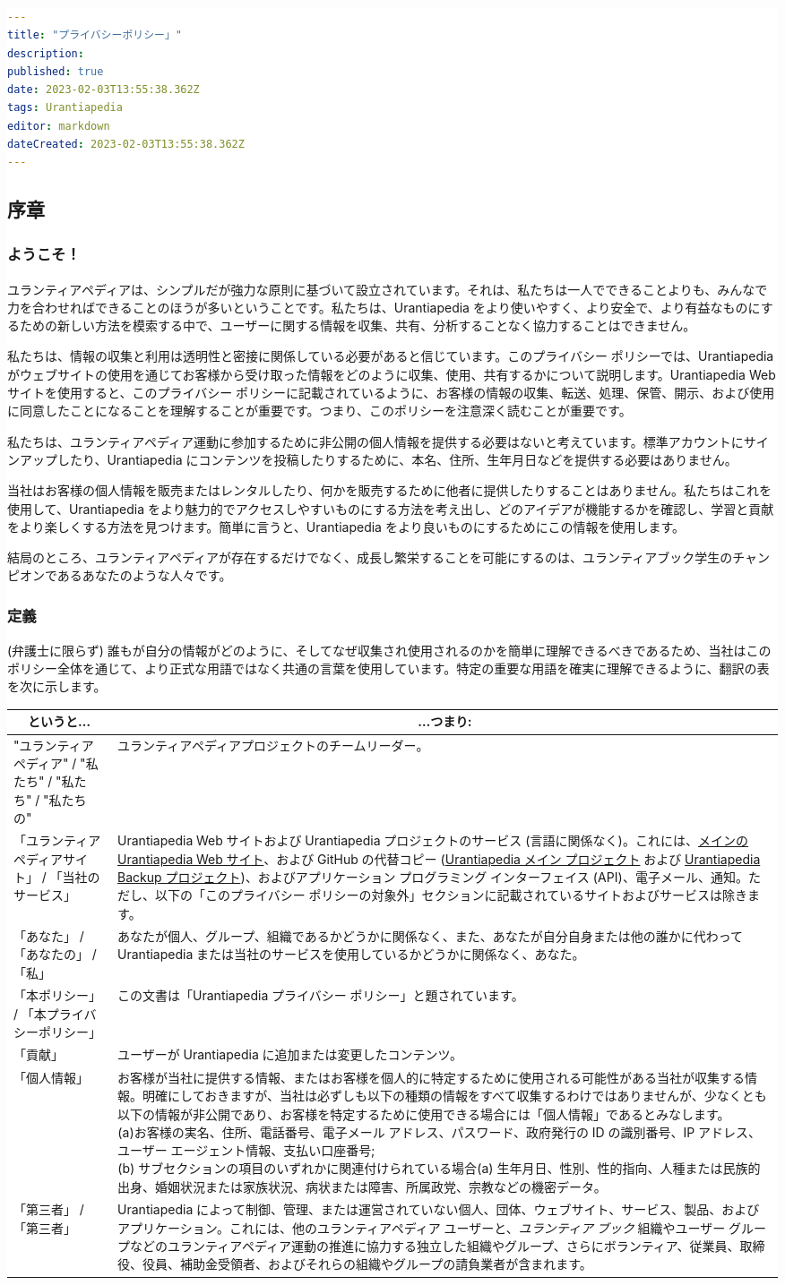 ```yaml
---
title: "プライバシーポリシー」"
description: 
published: true
date: 2023-02-03T13:55:38.362Z
tags: Urantiapedia
editor: markdown
dateCreated: 2023-02-03T13:55:38.362Z
---
```


## 序章

### ようこそ！

ユランティアペディアは、シンプルだが強力な原則に基づいて設立されています。それは、私たちは一人でできることよりも、みんなで力を合わせればできることのほうが多いということです。私たちは、Urantiapedia をより使いやすく、より安全で、より有益なものにするための新しい方法を模索する中で、ユーザーに関する情報を収集、共有、分析することなく協力することはできません。

私たちは、情報の収集と利用は透明性と密接に関係している必要があると信じています。このプライバシー ポリシーでは、Urantiapedia がウェブサイトの使用を通じてお客様から受け取った情報をどのように収集、使用、共有するかについて説明します。Urantiapedia Web サイトを使用すると、このプライバシー ポリシーに記載されているように、お客様の情報の収集、転送、処理、保管、開示、および使用に同意したことになることを理解することが重要です。つまり、このポリシーを注意深く読むことが重要です。

私たちは、ユランティアペディア運動に参加するために非公開の個人情報を提供する必要はないと考えています。標準アカウントにサインアップしたり、Urantiapedia にコンテンツを投稿したりするために、本名、住所、生年月日などを提供する必要はありません。

当社はお客様の個人情報を販売またはレンタルしたり、何かを販売するために他者に提供したりすることはありません。私たちはこれを使用して、Urantiapedia をより魅力的でアクセスしやすいものにする方法を考え出し、どのアイデアが機能するかを確認し、学習と貢献をより楽しくする方法を見つけます。簡単に言うと、Urantiapedia をより良いものにするためにこの情報を使用します。

結局のところ、ユランティアペディアが存在するだけでなく、成長し繁栄することを可能にするのは、ユランティアブック学生のチャンピオンであるあなたのような人々です。

### 定義

(弁護士に限らず) 誰もが自分の情報がどのように、そしてなぜ収集され使用されるのかを簡単に理解できるべきであるため、当社はこのポリシー全体を通じて、より正式な用語ではなく共通の言葉を使用しています。特定の重要な用語を確実に理解できるように、翻訳の表を次に示します。

というと… | …つまり:
--- | ---
"ユランティアペディア" / "私たち" / "私たち" / "私たちの" | ユランティアペディアプロジェクトのチームリーダー。
「ユランティアペディアサイト」 / 「当社のサービス」 | Urantiapedia Web サイトおよび Urantiapedia プロジェクトのサービス (言語に関係なく)。これには、[メインの Urantiapedia Web サイト](https://urantiapedia.org)、および GitHub の代替コピー ([Urantiapedia メイン プロジェクト](https://github.com/JanHerca/urantiapedia) および [Urantiapedia Backup プロジェクト](https://github.com/JanHerca/urantiapedia-backup))、およびアプリケーション プログラミング インターフェイス (API)、電子メール、通知。ただし、以下の「このプライバシー ポリシーの対象外」セクションに記載されているサイトおよびサービスは除きます。
「あなた」 / 「あなたの」 / 「私」 | あなたが個人、グループ、組織であるかどうかに関係なく、また、あなたが自分自身または他の誰かに代わって Urantiapedia または当社のサービスを使用しているかどうかに関係なく、あなた。
「本ポリシー」 / 「本プライバシーポリシー」 | この文書は「Urantiapedia プライバシー ポリシー」と題されています。
「貢献」 | ユーザーが Urantiapedia に追加または変更したコンテンツ。
「個人情報」 | お客様が当社に提供する情報、またはお客様を個人的に特定するために使用される可能性がある当社が収集する情報。明確にしておきますが、当社は必ずしも以下の種類の情報をすべて収集するわけではありませんが、少なくとも以下の情報が非公開であり、お客様を特定するために使用できる場合には「個人情報」であるとみなします。<br/>(a)お客様の実名、住所、電話番号、電子メール アドレス、パスワード、政府発行の ID の識別番号、IP アドレス、ユーザー エージェント情報、支払い口座番号;<br/>(b) サブセクションの項目のいずれかに関連付けられている場合(a) 生年月日、性別、性的指向、人種または民族的出身、婚姻状況または家族状況、病状または障害、所属政党、宗教などの機密データ。
「第三者」 / 「第三者」 | Urantiapedia によって制御、管理、または運営されていない個人、団体、ウェブサイト、サービス、製品、およびアプリケーション。これには、他のユランティアペディア ユーザーと、_ユランティア ブック_ 組織やユーザー グループなどのユランティアペディア運動の推進に協力する独立した組織やグループ、さらにボランティア、従業員、取締役、役員、補助金受領者、およびそれらの組織やグループの請負業者が含まれます。
